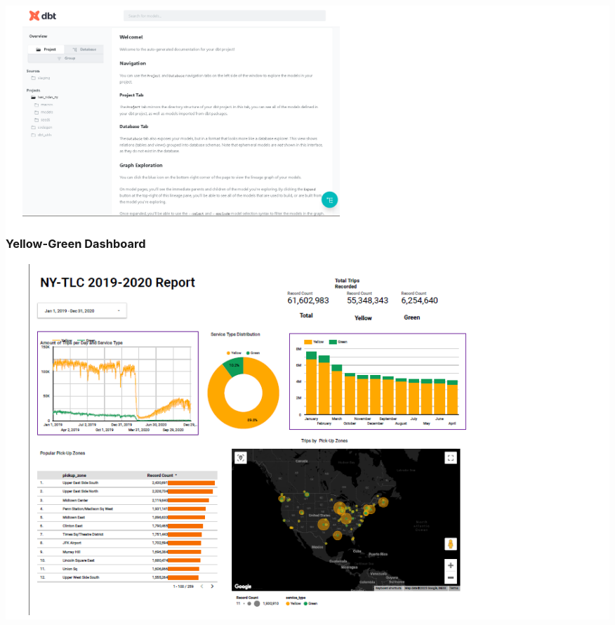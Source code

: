 <img src="pics/doc-gen.png" alt="stg-100" width="500" height="300">



### Yellow-Green Dashboard
<img src="pics/YG-dashboard.png" alt="total-fact-fhv" width="700" height="500">

